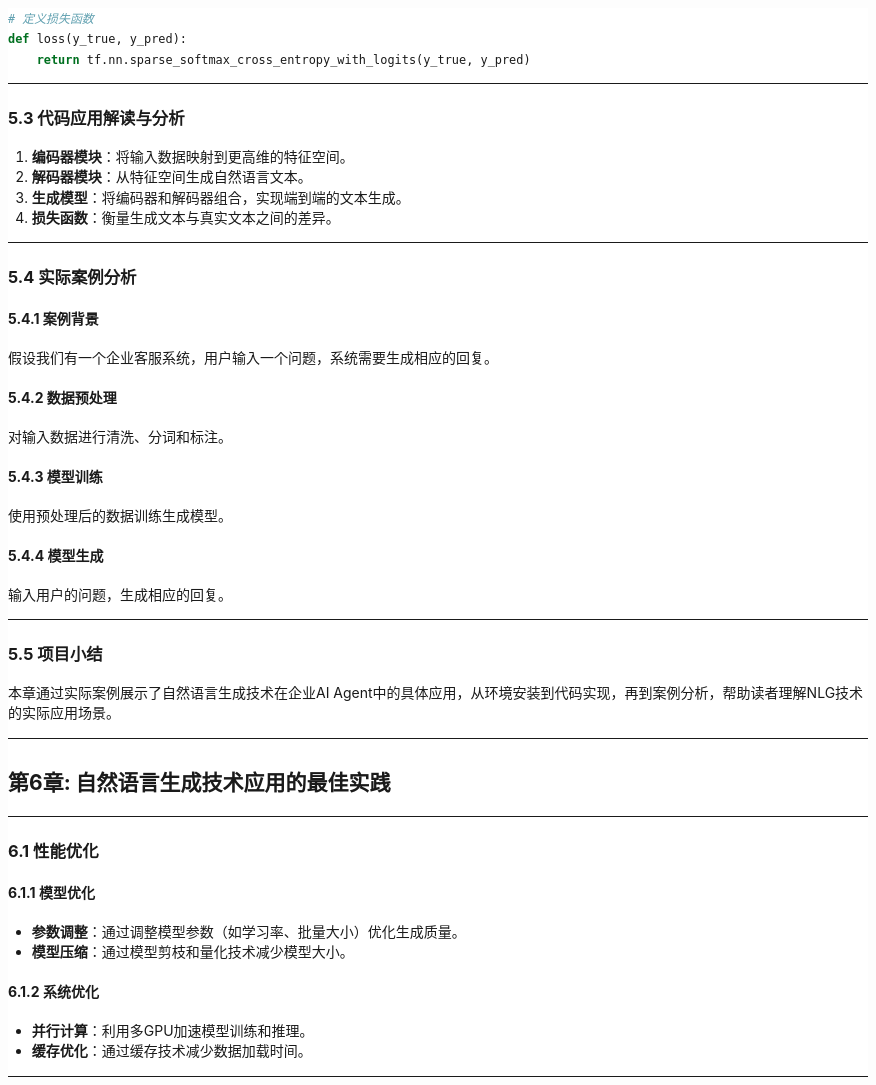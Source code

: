 ```python
# 定义损失函数
def loss(y_true, y_pred):
    return tf.nn.sparse_softmax_cross_entropy_with_logits(y_true, y_pred)
```

---

### 5.3 代码应用解读与分析

1. **编码器模块**：将输入数据映射到更高维的特征空间。
2. **解码器模块**：从特征空间生成自然语言文本。
3. **生成模型**：将编码器和解码器组合，实现端到端的文本生成。
4. **损失函数**：衡量生成文本与真实文本之间的差异。

---

### 5.4 实际案例分析

#### 5.4.1 案例背景
假设我们有一个企业客服系统，用户输入一个问题，系统需要生成相应的回复。

#### 5.4.2 数据预处理
对输入数据进行清洗、分词和标注。

#### 5.4.3 模型训练
使用预处理后的数据训练生成模型。

#### 5.4.4 模型生成
输入用户的问题，生成相应的回复。

---

### 5.5 项目小结

本章通过实际案例展示了自然语言生成技术在企业AI Agent中的具体应用，从环境安装到代码实现，再到案例分析，帮助读者理解NLG技术的实际应用场景。

---

## 第6章: 自然语言生成技术应用的最佳实践

---

### 6.1 性能优化

#### 6.1.1 模型优化
- **参数调整**：通过调整模型参数（如学习率、批量大小）优化生成质量。
- **模型压缩**：通过模型剪枝和量化技术减少模型大小。

#### 6.1.2 系统优化
- **并行计算**：利用多GPU加速模型训练和推理。
- **缓存优化**：通过缓存技术减少数据加载时间。

---